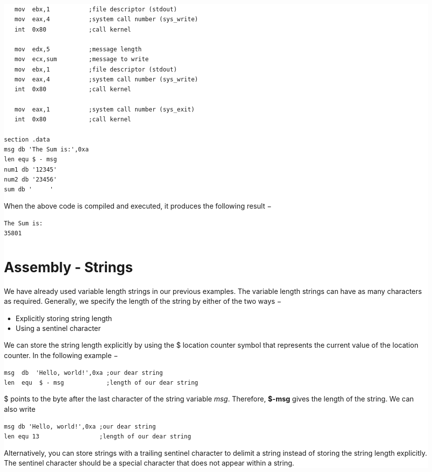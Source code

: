 ```
   mov	ebx,1	        ;file descriptor (stdout)
   mov	eax,4	        ;system call number (sys_write)
   int	0x80	        ;call kernel
	
   mov	edx,5	        ;message length
   mov	ecx,sum	        ;message to write
   mov	ebx,1	        ;file descriptor (stdout)
   mov	eax,4	        ;system call number (sys_write)
   int	0x80	        ;call kernel
	
   mov	eax,1	        ;system call number (sys_exit)
   int	0x80	        ;call kernel

section	.data
msg db 'The Sum is:',0xa	
len equ $ - msg			
num1 db '12345'
num2 db '23456'
sum db '     '
```

When the above code is compiled and executed, it produces the following result −

```
The Sum is:
35801

```

# Assembly - Strings

We have already used variable length strings in our previous examples. The variable length strings can have as many characters as required. Generally, we specify the length of the string by either of the two ways −

- Explicitly storing string length
- Using a sentinel character

We can store the string length explicitly by using the $ location counter symbol that represents the current value of the location counter. In the following example −

```
msg  db  'Hello, world!',0xa ;our dear string
len  equ  $ - msg            ;length of our dear string
```

$ points to the byte after the last character of the string variable *msg*. Therefore, **$-msg** gives the length of the string. We can also write

```
msg db 'Hello, world!',0xa ;our dear string
len equ 13                 ;length of our dear string
```

Alternatively, you can store strings with a trailing sentinel character to delimit a string instead of storing the string length explicitly. The sentinel character should be a special character that does not appear within a string.
